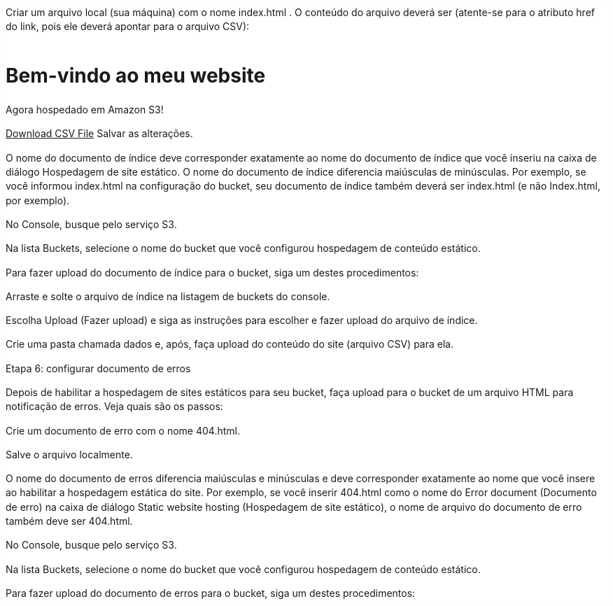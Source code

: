 
Criar um arquivo local (sua máquina) com o nome index.html . O conteúdo do arquivo deverá ser (atente-se para o atributo href do link, pois ele deverá apontar para o arquivo CSV):

<html xmlns="http://www.w3.org/1999/xhtml" >
<head>
    <title>Home Page do meu WebSite - Tutorial de S3</title>
</head>
<body>
  <h1>Bem-vindo ao meu website</h1>
  <p>Agora hospedado em Amazon S3!</p>
  <a href="nome do arquivo CSV a ser baixado">Download CSV File</a> 
</body>
</html>
Salvar as alterações.

O nome do documento de índice deve corresponder exatamente ao nome do documento de índice que você inseriu na caixa de diálogo Hospedagem de site estático. O nome do documento de índice diferencia maiúsculas de minúsculas. Por exemplo, se você informou index.html na configuração do bucket, seu documento de índice também deverá ser index.html (e não Index.html, por exemplo).



No Console, busque pelo serviço S3.

Na lista Buckets, selecione o nome do bucket que você configurou hospedagem de conteúdo estático.

Para fazer upload do documento de índice para o bucket, siga um destes procedimentos:

Arraste e solte o arquivo de índice na listagem de buckets do console.

Escolha Upload (Fazer upload) e siga as instruções para escolher e fazer upload do arquivo de índice.

Crie uma pasta chamada dados e, após, faça upload do conteúdo do site (arquivo CSV) para ela.



Etapa 6: configurar documento de erros


Depois de habilitar a hospedagem de sites estáticos para seu bucket, faça upload para o bucket de um arquivo HTML para notificação de erros.  Veja quais são os passos:



Crie um documento de erro com o nome 404.html.

Salve o arquivo localmente.

O nome do documento de erros diferencia maiúsculas e minúsculas e deve corresponder exatamente ao nome que você insere ao habilitar a hospedagem estática do site. Por exemplo, se você inserir 404.html como o nome do Error document (Documento de erro) na caixa de diálogo Static website hosting (Hospedagem de site estático), o nome de arquivo do documento de erro também deve ser 404.html.



No Console, busque pelo serviço S3.

Na lista Buckets, selecione o nome do bucket que você configurou hospedagem de conteúdo estático.

Para fazer upload do documento de erros para o bucket, siga um destes procedimentos:
